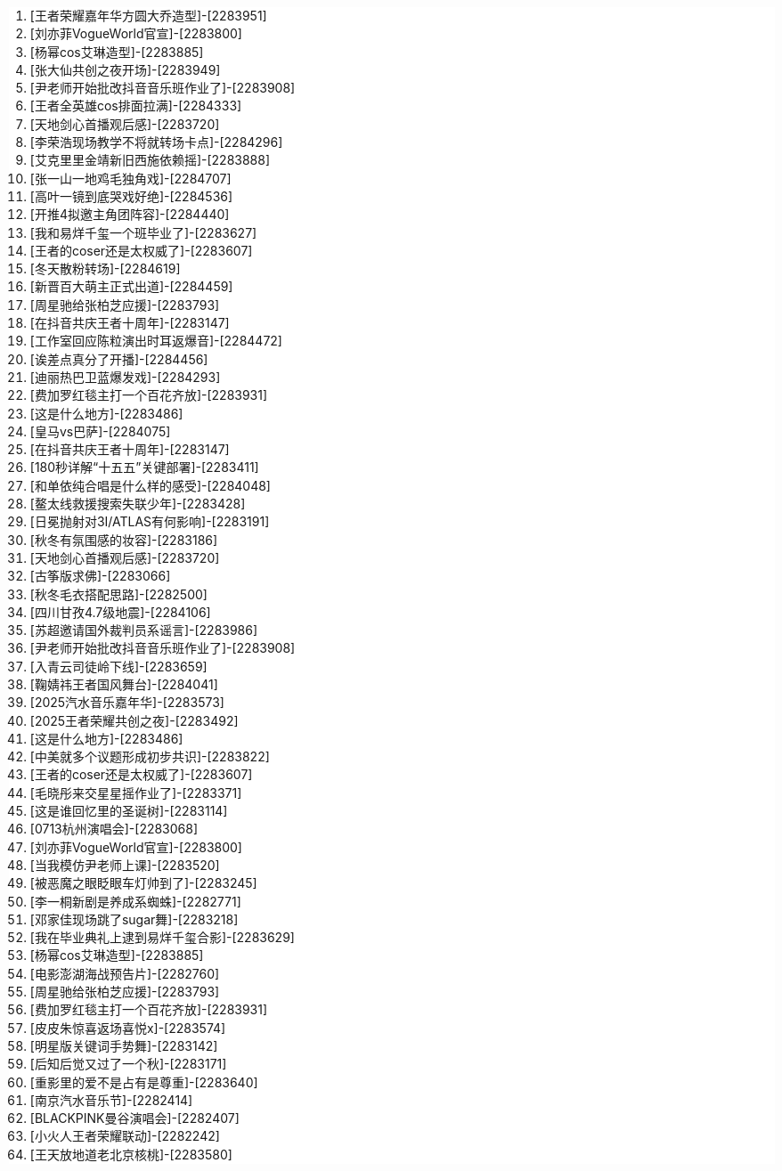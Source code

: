 1. [王者荣耀嘉年华方圆大乔造型]-[2283951]
1. [刘亦菲VogueWorld官宣]-[2283800]
1. [杨幂cos艾琳造型]-[2283885]
1. [张大仙共创之夜开场]-[2283949]
1. [尹老师开始批改抖音音乐班作业了]-[2283908]
1. [王者全英雄cos排面拉满]-[2284333]
1. [天地剑心首播观后感]-[2283720]
1. [李荣浩现场教学不将就转场卡点]-[2284296]
1. [艾克里里金靖新旧西施依赖摇]-[2283888]
1. [张一山一地鸡毛独角戏]-[2284707]
1. [高叶一镜到底哭戏好绝]-[2284536]
1. [开推4拟邀主角团阵容]-[2284440]
1. [我和易烊千玺一个班毕业了]-[2283627]
1. [王者的coser还是太权威了]-[2283607]
1. [冬天散粉转场]-[2284619]
1. [新晋百大萌主正式出道]-[2284459]
1. [周星驰给张柏芝应援]-[2283793]
1. [在抖音共庆王者十周年]-[2283147]
1. [工作室回应陈粒演出时耳返爆音]-[2284472]
1. [诶差点真分了开播]-[2284456]
1. [迪丽热巴卫蓝爆发戏]-[2284293]
1. [费加罗红毯主打一个百花齐放]-[2283931]
1. [这是什么地方]-[2283486]
1. [皇马vs巴萨]-[2284075]
1. [在抖音共庆王者十周年]-[2283147]
1. [180秒详解“十五五”关键部署]-[2283411]
1. [和单依纯合唱是什么样的感受]-[2284048]
1. [鳌太线救援搜索失联少年]-[2283428]
1. [日冕抛射对3I/ATLAS有何影响]-[2283191]
1. [秋冬有氛围感的妆容]-[2283186]
1. [天地剑心首播观后感]-[2283720]
1. [古筝版求佛]-[2283066]
1. [秋冬毛衣搭配思路]-[2282500]
1. [四川甘孜4.7级地震]-[2284106]
1. [苏超邀请国外裁判员系谣言]-[2283986]
1. [尹老师开始批改抖音音乐班作业了]-[2283908]
1. [入青云司徒岭下线]-[2283659]
1. [鞠婧祎王者国风舞台]-[2284041]
1. [2025汽水音乐嘉年华]-[2283573]
1. [2025王者荣耀共创之夜]-[2283492]
1. [这是什么地方]-[2283486]
1. [中美就多个议题形成初步共识]-[2283822]
1. [王者的coser还是太权威了]-[2283607]
1. [毛晓彤来交星星摇作业了]-[2283371]
1. [这是谁回忆里的圣诞树]-[2283114]
1. [0713杭州演唱会]-[2283068]
1. [刘亦菲VogueWorld官宣]-[2283800]
1. [当我模仿尹老师上课]-[2283520]
1. [被恶魔之眼眨眼车灯帅到了]-[2283245]
1. [李一桐新剧是养成系蜘蛛]-[2282771]
1. [邓家佳现场跳了sugar舞]-[2283218]
1. [我在毕业典礼上逮到易烊千玺合影]-[2283629]
1. [杨幂cos艾琳造型]-[2283885]
1. [电影澎湖海战预告片]-[2282760]
1. [周星驰给张柏芝应援]-[2283793]
1. [费加罗红毯主打一个百花齐放]-[2283931]
1. [皮皮朱惊喜返场喜悦x]-[2283574]
1. [明星版关键词手势舞]-[2283142]
1. [后知后觉又过了一个秋]-[2283171]
1. [重影里的爱不是占有是尊重]-[2283640]
1. [南京汽水音乐节]-[2282414]
1. [BLACKPINK曼谷演唱会]-[2282407]
1. [小火人王者荣耀联动]-[2282242]
1. [王天放地道老北京核桃]-[2283580]